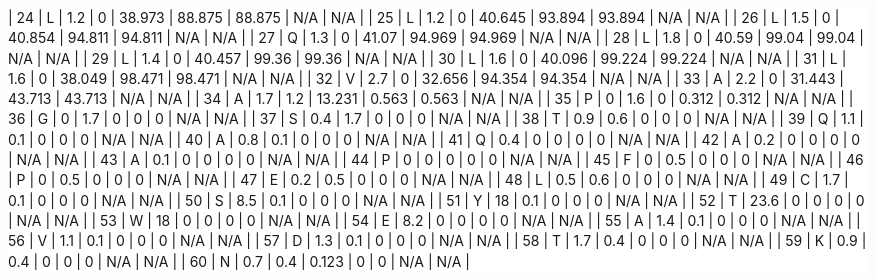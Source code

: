 |    24 | L    |    1.2 |    0   |  38.973 |        88.875 |                  88.875 | N/A                    | N/A                             |
|    25 | L    |    1.2 |    0   |  40.645 |        93.894 |                  93.894 | N/A                    | N/A                             |
|    26 | L    |    1.5 |    0   |  40.854 |        94.811 |                  94.811 | N/A                    | N/A                             |
|    27 | Q    |    1.3 |    0   |  41.07  |        94.969 |                  94.969 | N/A                    | N/A                             |
|    28 | L    |    1.8 |    0   |  40.59  |        99.04  |                  99.04  | N/A                    | N/A                             |
|    29 | L    |    1.4 |    0   |  40.457 |        99.36  |                  99.36  | N/A                    | N/A                             |
|    30 | L    |    1.6 |    0   |  40.096 |        99.224 |                  99.224 | N/A                    | N/A                             |
|    31 | L    |    1.6 |    0   |  38.049 |        98.471 |                  98.471 | N/A                    | N/A                             |
|    32 | V    |    2.7 |    0   |  32.656 |        94.354 |                  94.354 | N/A                    | N/A                             |
|    33 | A    |    2.2 |    0   |  31.443 |        43.713 |                  43.713 | N/A                    | N/A                             |
|    34 | A    |    1.7 |    1.2 |  13.231 |         0.563 |                   0.563 | N/A                    | N/A                             |
|    35 | P    |    0   |    1.6 |   0     |         0.312 |                   0.312 | N/A                    | N/A                             |
|    36 | G    |    0   |    1.7 |   0     |         0     |                   0     | N/A                    | N/A                             |
|    37 | S    |    0.4 |    1.7 |   0     |         0     |                   0     | N/A                    | N/A                             |
|    38 | T    |    0.9 |    0.6 |   0     |         0     |                   0     | N/A                    | N/A                             |
|    39 | Q    |    1.1 |    0.1 |   0     |         0     |                   0     | N/A                    | N/A                             |
|    40 | A    |    0.8 |    0.1 |   0     |         0     |                   0     | N/A                    | N/A                             |
|    41 | Q    |    0.4 |    0   |   0     |         0     |                   0     | N/A                    | N/A                             |
|    42 | A    |    0.2 |    0   |   0     |         0     |                   0     | N/A                    | N/A                             |
|    43 | A    |    0.1 |    0   |   0     |         0     |                   0     | N/A                    | N/A                             |
|    44 | P    |    0   |    0   |   0     |         0     |                   0     | N/A                    | N/A                             |
|    45 | F    |    0   |    0.5 |   0     |         0     |                   0     | N/A                    | N/A                             |
|    46 | P    |    0   |    0.5 |   0     |         0     |                   0     | N/A                    | N/A                             |
|    47 | E    |    0.2 |    0.5 |   0     |         0     |                   0     | N/A                    | N/A                             |
|    48 | L    |    0.5 |    0.6 |   0     |         0     |                   0     | N/A                    | N/A                             |
|    49 | C    |    1.7 |    0.1 |   0     |         0     |                   0     | N/A                    | N/A                             |
|    50 | S    |    8.5 |    0.1 |   0     |         0     |                   0     | N/A                    | N/A                             |
|    51 | Y    |   18   |    0.1 |   0     |         0     |                   0     | N/A                    | N/A                             |
|    52 | T    |   23.6 |    0   |   0     |         0     |                   0     | N/A                    | N/A                             |
|    53 | W    |   18   |    0   |   0     |         0     |                   0     | N/A                    | N/A                             |
|    54 | E    |    8.2 |    0   |   0     |         0     |                   0     | N/A                    | N/A                             |
|    55 | A    |    1.4 |    0.1 |   0     |         0     |                   0     | N/A                    | N/A                             |
|    56 | V    |    1.1 |    0.1 |   0     |         0     |                   0     | N/A                    | N/A                             |
|    57 | D    |    1.3 |    0.1 |   0     |         0     |                   0     | N/A                    | N/A                             |
|    58 | T    |    1.7 |    0.4 |   0     |         0     |                   0     | N/A                    | N/A                             |
|    59 | K    |    0.9 |    0.4 |   0     |         0     |                   0     | N/A                    | N/A                             |
|    60 | N    |    0.7 |    0.4 |   0.123 |         0     |                   0     | N/A                    | N/A                             |